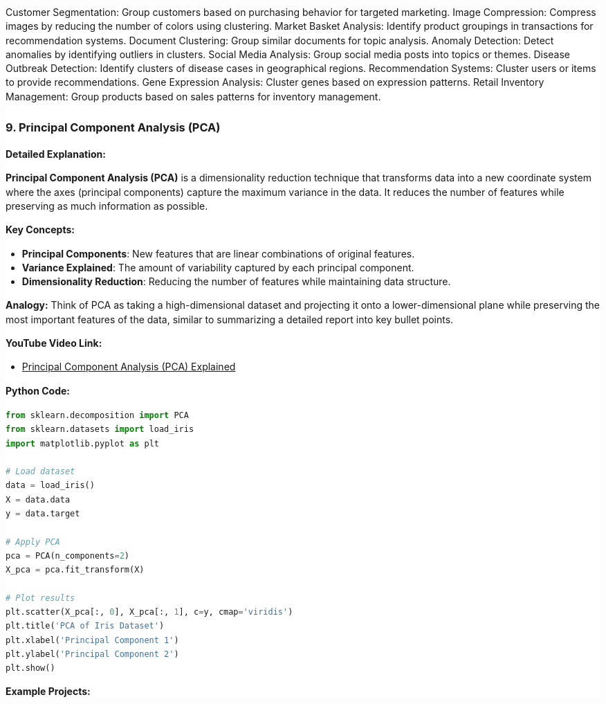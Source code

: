 Customer Segmentation: Group customers based on purchasing behavior for targeted marketing.
Image Compression: Compress images by reducing the number of colors using clustering.
Market Basket Analysis: Identify product groupings in transactions for recommendation systems.
Document Clustering: Group similar documents for topic analysis.
Anomaly Detection: Detect anomalies by identifying outliers in clusters.
Social Media Analysis: Group social media posts into topics or themes.
Disease Outbreak Detection: Identify clusters of disease cases in geographical regions.
Recommendation Systems: Cluster users or items to provide recommendations.
Gene Expression Analysis: Cluster genes based on expression patterns.
Retail Inventory Management: Group products based on sales patterns for inventory management.



### 9. Principal Component Analysis (PCA)

**Detailed Explanation:**

**Principal Component Analysis (PCA)** is a dimensionality reduction technique that transforms data into a new coordinate system where the axes (principal components) capture the maximum variance in the data. It reduces the number of features while preserving as much information as possible.

**Key Concepts:**
- **Principal Components**: New features that are linear combinations of original features.
- **Variance Explained**: The amount of variability captured by each principal component.
- **Dimensionality Reduction**: Reducing the number of features while maintaining data structure.

**Analogy:**
Think of PCA as taking a high-dimensional dataset and projecting it onto a lower-dimensional plane while preserving the most important features of the data, similar to summarizing a detailed report into key bullet points.

**YouTube Video Link:**
- [Principal Component Analysis (PCA) Explained](https://www.youtube.com/watch?v=FgakZw6K1QQ)

**Python Code:**
```python
from sklearn.decomposition import PCA
from sklearn.datasets import load_iris
import matplotlib.pyplot as plt

# Load dataset
data = load_iris()
X = data.data
y = data.target

# Apply PCA
pca = PCA(n_components=2)
X_pca = pca.fit_transform(X)

# Plot results
plt.scatter(X_pca[:, 0], X_pca[:, 1], c=y, cmap='viridis')
plt.title('PCA of Iris Dataset')
plt.xlabel('Principal Component 1')
plt.ylabel('Principal Component 2')
plt.show()
```
**Example Projects:**
